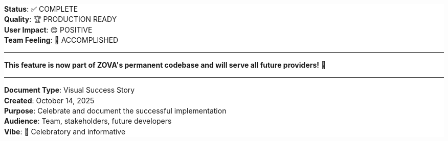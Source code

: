 **Status**: ✅ COMPLETE  
**Quality**: 🏆 PRODUCTION READY  
**User Impact**: 😊 POSITIVE  
**Team Feeling**: 🎉 ACCOMPLISHED  

---

**This feature is now part of ZOVA's permanent codebase and will serve all future providers!** 🚀

---

**Document Type**: Visual Success Story  
**Created**: October 14, 2025  
**Purpose**: Celebrate and document the successful implementation  
**Audience**: Team, stakeholders, future developers  
**Vibe**: 🎉 Celebratory and informative
